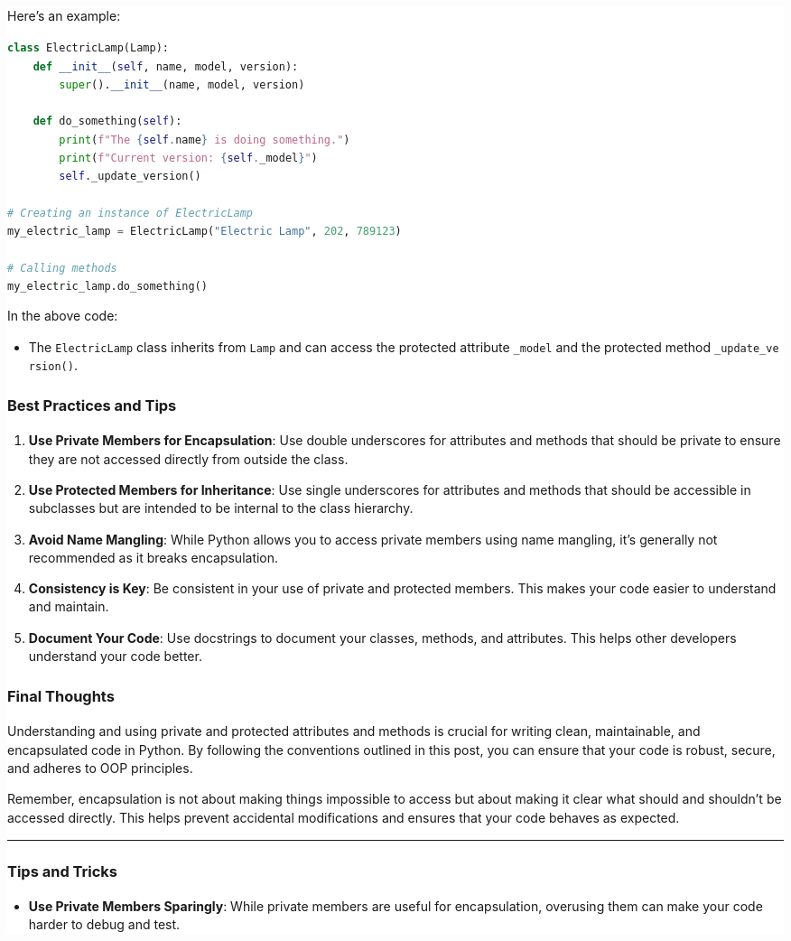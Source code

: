 Here’s an example:

```python
class ElectricLamp(Lamp):
    def __init__(self, name, model, version):
        super().__init__(name, model, version)

    def do_something(self):
        print(f"The {self.name} is doing something.")
        print(f"Current version: {self._model}")
        self._update_version()

# Creating an instance of ElectricLamp
my_electric_lamp = ElectricLamp("Electric Lamp", 202, 789123)

# Calling methods
my_electric_lamp.do_something()
```

In the above code:
- The `ElectricLamp` class inherits from `Lamp` and can access the protected attribute `_model` and the protected method `_update_version()`.

### Best Practices and Tips

1. **Use Private Members for Encapsulation**: Use double underscores for attributes and methods that should be private to ensure they are not accessed directly from outside the class.

2. **Use Protected Members for Inheritance**: Use single underscores for attributes and methods that should be accessible in subclasses but are intended to be internal to the class hierarchy.

3. **Avoid Name Mangling**: While Python allows you to access private members using name mangling, it’s generally not recommended as it breaks encapsulation.

4. **Consistency is Key**: Be consistent in your use of private and protected members. This makes your code easier to understand and maintain.

5. **Document Your Code**: Use docstrings to document your classes, methods, and attributes. This helps other developers understand your code better.

### Final Thoughts

Understanding and using private and protected attributes and methods is crucial for writing clean, maintainable, and encapsulated code in Python. By following the conventions outlined in this post, you can ensure that your code is robust, secure, and adheres to OOP principles.

Remember, encapsulation is not about making things impossible to access but about making it clear what should and shouldn’t be accessed directly. This helps prevent accidental modifications and ensures that your code behaves as expected.

---

### Tips and Tricks

- **Use Private Members Sparingly**: While private members are useful for encapsulation, overusing them can make your code harder to debug and test.
